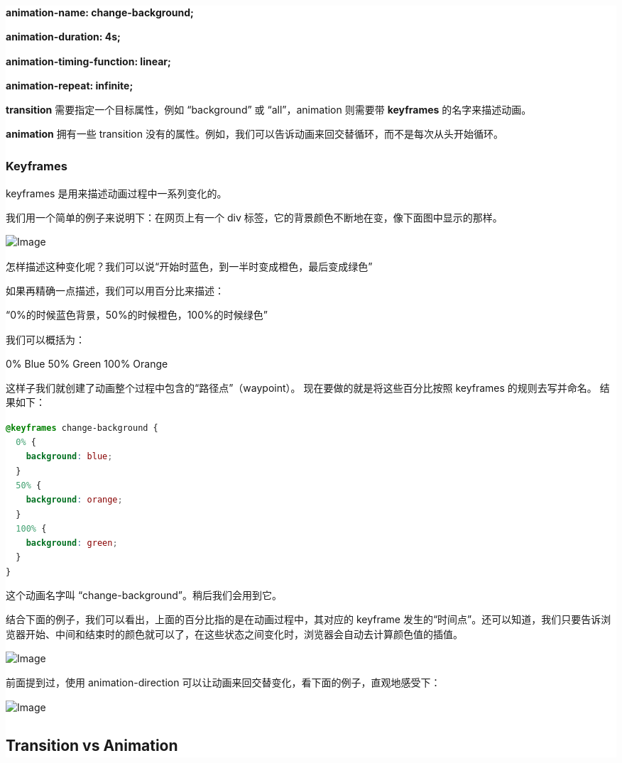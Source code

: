 <b>animation-name: change-background;</b>

<b>animation-duration: 4s;</b>

<b>animation-timing-function: linear;</b>

<b>animation-repeat: infinite;</b>

<b>transition</b> 需要指定一个目标属性，例如 “background” 或 “all”，animation 则需要带 <b>keyframes</b> 的名字来描述动画。

<b>animation</b> 拥有一些 transition 没有的属性。例如，我们可以告诉动画来回交替循环，而不是每次从头开始循环。

### Keyframes

keyframes 是用来描述动画过程中一系列变化的。

我们用一个简单的例子来说明下：在网页上有一个 div 标签，它的背景颜色不断地在变，像下面图中显示的那样。

<Image src="/assets/img/donghua/change-background-min.gif"  width="200" height="200" alt="Image" />

怎样描述这种变化呢？我们可以说“开始时蓝色，到一半时变成橙色，最后变成绿色”

如果再精确一点描述，我们可以用百分比来描述：

“0%的时候蓝色背景，50%的时候橙色，100%的时候绿色”

我们可以概括为：

0% Blue
50% Green
100% Orange

这样子我们就创建了动画整个过程中包含的“路径点”（waypoint）。 现在要做的就是将这些百分比按照 keyframes 的规则去写并命名。 结果如下：

```css
@keyframes change-background {
  0% {
    background: blue;
  }
  50% {
    background: orange;
  }
  100% {
    background: green;
  }
}
```

这个动画名字叫 “change-background”。稍后我们会用到它。

结合下面的例子，我们可以看出，上面的百分比指的是在动画过程中，其对应的 keyframe 发生的“时间点”。还可以知道，我们只要告诉浏览器开始、中间和结束时的颜色就可以了，在这些状态之间变化时，浏览器会自动去计算颜色值的插值。

<Image src="/assets/img/donghua/simple-keyframes-min.gif"  width="400" height="200" alt="Image" />

前面提到过，使用 animation-direction 可以让动画来回交替变化，看下面的例子，直观地感受下：

<Image src="/assets/img/donghua/simple-keyframes-alternating-min.gif"  width="400" height="200" alt="Image" />

## Transition vs Animation
